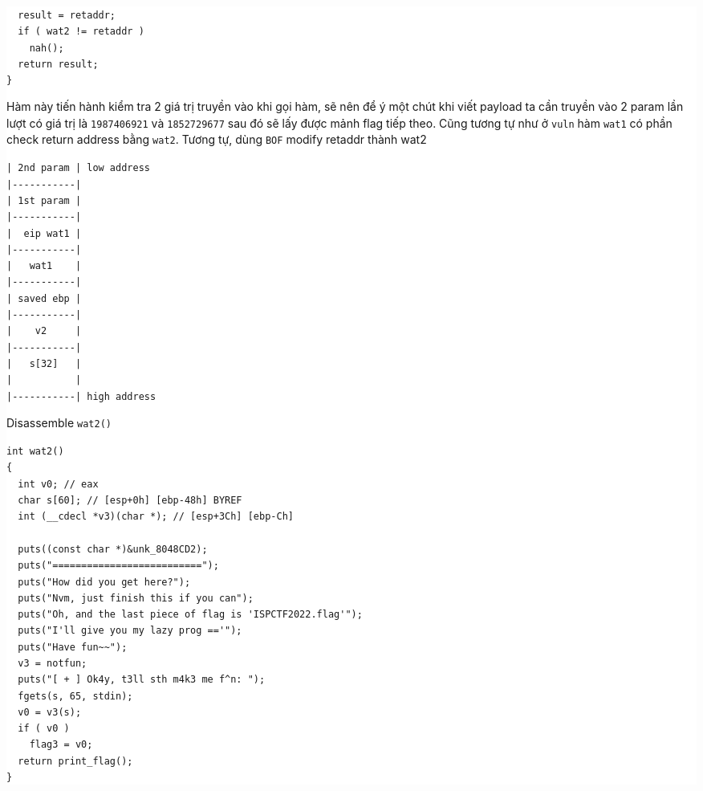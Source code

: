 ```
  result = retaddr;
  if ( wat2 != retaddr )
    nah();
  return result;
}
```

Hàm này tiến hành kiểm tra 2 giá trị truyền vào khi gọi hàm, sẽ nên để ý một chút khi viết payload ta cần truyền vào 2 param lần lượt có giá trị là `1987406921` và `1852729677` sau đó sẽ lấy được mảnh flag tiếp theo. Cũng tương tự như ở `vuln` hàm `wat1` có phần check return address bằng `wat2`. 
Tương tự, dùng `BOF` modify retaddr thành wat2

```
| 2nd param | low address
|-----------|
| 1st param | 
|-----------|
|  eip wat1 |
|-----------| 
|   wat1    |
|-----------|
| saved ebp |
|-----------| 
|    v2     |
|-----------|
|   s[32]   |
|           |
|-----------| high address
```

Disassemble `wat2()`
```
int wat2()
{
  int v0; // eax
  char s[60]; // [esp+0h] [ebp-48h] BYREF
  int (__cdecl *v3)(char *); // [esp+3Ch] [ebp-Ch]

  puts((const char *)&unk_8048CD2);
  puts("==========================");
  puts("How did you get here?");
  puts("Nvm, just finish this if you can");
  puts("Oh, and the last piece of flag is 'ISPCTF2022.flag'");
  puts("I'll give you my lazy prog =='");
  puts("Have fun~~");
  v3 = notfun;
  puts("[ + ] Ok4y, t3ll sth m4k3 me f^n: ");
  fgets(s, 65, stdin);
  v0 = v3(s);
  if ( v0 )
    flag3 = v0;
  return print_flag();
}
```
